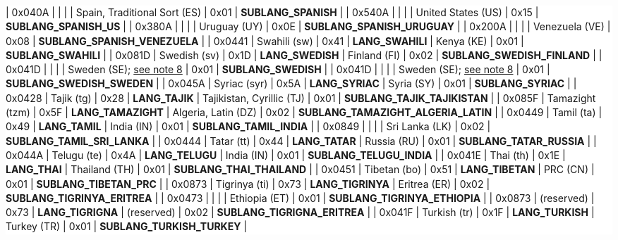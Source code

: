 | 0x040A            |                                                         |                        |                                | Spain, Traditional Sort (ES)                              | 0x01                | **SUBLANG\_SPANISH**                                |
| 0x540A            |                                                         |                        |                                | United States (US)                                        | 0x15                | **SUBLANG\_SPANISH\_US**                            |
| 0x380A            |                                                         |                        |                                | Uruguay (UY)                                              | 0x0E                | **SUBLANG\_SPANISH\_URUGUAY**                       |
| 0x200A            |                                                         |                        |                                | Venezuela (VE)                                            | 0x08                | **SUBLANG\_SPANISH\_VENEZUELA**                     |
| 0x0441            | Swahili (sw)                                            | 0x41                   | **LANG\_SWAHILI**              | Kenya (KE)                                                | 0x01                | **SUBLANG\_SWAHILI**                                |
| 0x081D            | Swedish (sv)                                            | 0x1D                   | **LANG\_SWEDISH**              | Finland (FI)                                              | 0x02                | **SUBLANG\_SWEDISH\_FINLAND**                       |
| 0x041D            |                                                         |                        |                                | Sweden (SE); [see note 8](#language-identifier-notes)     | 0x01                | **SUBLANG\_SWEDISH**                                |
| 0x041D            |                                                         |                        |                                | Sweden (SE); [see note 8](#language-identifier-notes)     | 0x01                | **SUBLANG\_SWEDISH\_SWEDEN**                        |
| 0x045A            | Syriac (syr)                                            | 0x5A                   | **LANG\_SYRIAC**               | Syria (SY)                                                | 0x01                | **SUBLANG\_SYRIAC**                                 |
| 0x0428            | Tajik (tg)                                              | 0x28                   | **LANG\_TAJIK**                | Tajikistan, Cyrillic (TJ)                                 | 0x01                | **SUBLANG\_TAJIK\_TAJIKISTAN**                      |
| 0x085F            | Tamazight (tzm)                                         | 0x5F                   | **LANG\_TAMAZIGHT**            | Algeria, Latin (DZ)                                       | 0x02                | **SUBLANG\_TAMAZIGHT\_ALGERIA\_LATIN**              |
| 0x0449            | Tamil (ta)                                              | 0x49                   | **LANG\_TAMIL**                | India (IN)                                                | 0x01                | **SUBLANG\_TAMIL\_INDIA**                           |
| 0x0849            |                                                         |                        |                                | Sri Lanka (LK)                                            | 0x02                | **SUBLANG\_TAMIL\_SRI\_LANKA**                      |
| 0x0444            | Tatar (tt)                                              | 0x44                   | **LANG\_TATAR**                | Russia (RU)                                               | 0x01                | **SUBLANG\_TATAR\_RUSSIA**                          |
| 0x044A            | Telugu (te)                                             | 0x4A                   | **LANG\_TELUGU**               | India (IN)                                                | 0x01                | **SUBLANG\_TELUGU\_INDIA**                          |
| 0x041E            | Thai (th)                                               | 0x1E                   | **LANG\_THAI**                 | Thailand (TH)                                             | 0x01                | **SUBLANG\_THAI\_THAILAND**                         |
| 0x0451            | Tibetan (bo)                                            | 0x51                   | **LANG\_TIBETAN**              | PRC (CN)                                                  | 0x01                | **SUBLANG\_TIBETAN\_PRC**                           |
| 0x0873            | Tigrinya (ti)                                           | 0x73                   | **LANG\_TIGRINYA**             | Eritrea (ER)                                              | 0x02                | **SUBLANG\_TIGRINYA\_ERITREA**                      |
| 0x0473            |                                                         |                        |                                | Ethiopia (ET)                                             | 0x01                | **SUBLANG\_TIGRINYA\_ETHIOPIA**                     |
| 0x0873            | (reserved)                                              | 0x73                   | **LANG\_TIGRIGNA**             | (reserved)                                                | 0x02                | **SUBLANG\_TIGRIGNA\_ERITREA**                      |
| 0x041F            | Turkish (tr)                                            | 0x1F                   | **LANG\_TURKISH**              | Turkey (TR)                                               | 0x01                | **SUBLANG\_TURKISH\_TURKEY**                        |
